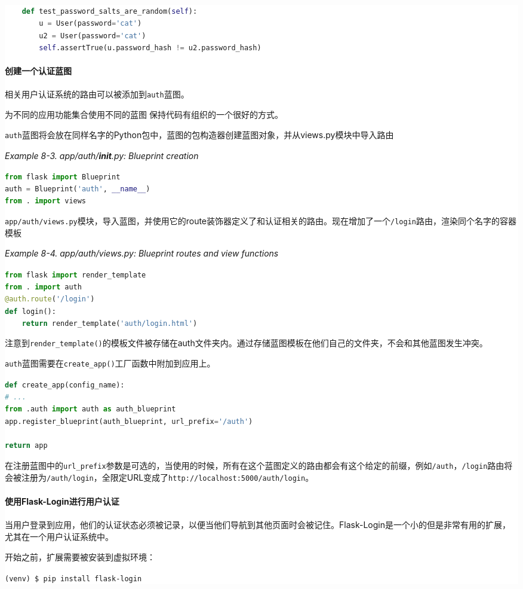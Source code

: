 ```python
    def test_password_salts_are_random(self):
        u = User(password='cat')
        u2 = User(password='cat')
        self.assertTrue(u.password_hash != u2.password_hash)

```

#### 创建一个认证蓝图

相关用户认证系统的路由可以被添加到`auth`蓝图。

为不同的应用功能集合使用不同的蓝图 保持代码有组织的一个很好的方式。

`auth`蓝图将会放在同样名字的Python包中，蓝图的包构造器创建蓝图对象，并从views.py模块中导入路由

*Example 8-3. app/auth/__init__.py: Blueprint creation*

```python
from flask import Blueprint
auth = Blueprint('auth', __name__)
from . import views
```

`app/auth/views.py`模块，导入蓝图，并使用它的route装饰器定义了和认证相关的路由。现在增加了一个`/login`路由，渲染同个名字的容器模板

*Example 8-4. app/auth/views.py: Blueprint routes and view functions*

```python
from flask import render_template
from . import auth
@auth.route('/login')
def login():
	return render_template('auth/login.html')
```

注意到`render_template()`的模板文件被存储在auth文件夹内。通过存储蓝图模板在他们自己的文件夹，不会和其他蓝图发生冲突。

`auth`蓝图需要在`create_app()`工厂函数中附加到应用上。

```python
def create_app(config_name):
# ...
from .auth import auth as auth_blueprint
app.register_blueprint(auth_blueprint, url_prefix='/auth')

return app
```

在注册蓝图中的`url_prefix`参数是可选的，当使用的时候，所有在这个蓝图定义的路由都会有这个给定的前缀，例如`/auth`，`/login`路由将会被注册为`/auth/login`，全限定URL变成了`http://localhost:5000/auth/login`。

#### 使用Flask-Login进行用户认证

当用户登录到应用，他们的认证状态必须被记录，以便当他们导航到其他页面时会被记住。Flask-Login是一个小的但是非常有用的扩展，尤其在一个用户认证系统中。

开始之前，扩展需要被安装到虚拟环境：

```shell
(venv) $ pip install flask-login
```

